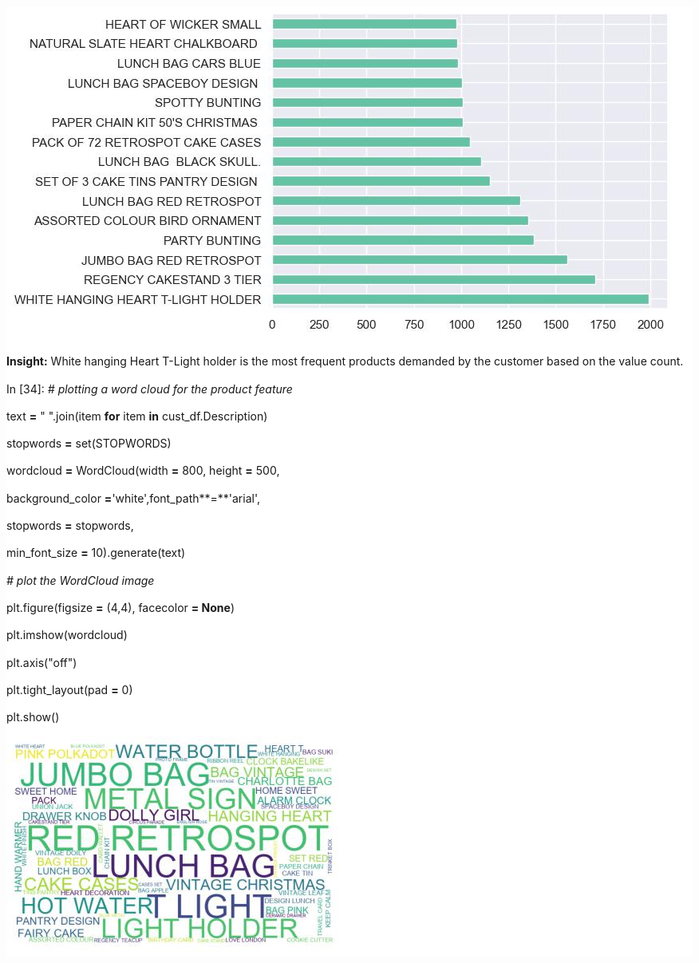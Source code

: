![](media/3e82be63cea76f11cbe8950a2a15ebfe.jpeg)

**Insight:** White hanging Heart T-Light holder is the most frequent products demanded by the customer based on the value count.


In [34]: *\# plotting a word cloud for the product feature*

text **=** " ".join(item **for** item **in** cust_df.Description)

stopwords **=** set(STOPWORDS)

wordcloud **=** WordCloud(width **=** 800, height **=** 500,

background_color **=**'white',font_path**=**'arial',

stopwords **=** stopwords,

min_font_size **=** 10).generate(text)

*\# plot the WordCloud image*

plt.figure(figsize **=** (4,4), facecolor **= None**)

plt.imshow(wordcloud)

plt.axis("off")

plt.tight_layout(pad **=** 0)

plt.show()

![](media/e686f93750a2e58c1a0e0abcafb8ec42.jpeg)
